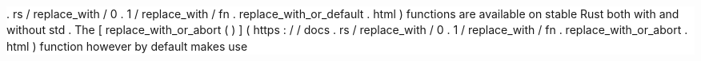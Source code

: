 .
rs
/
replace_with
/
0
.
1
/
replace_with
/
fn
.
replace_with_or_default
.
html
)
functions
are
available
on
stable
Rust
both
with
and
without
std
.
The
[
replace_with_or_abort
(
)
]
(
https
:
/
/
docs
.
rs
/
replace_with
/
0
.
1
/
replace_with
/
fn
.
replace_with_or_abort
.
html
)
function
however
by
default
makes
use